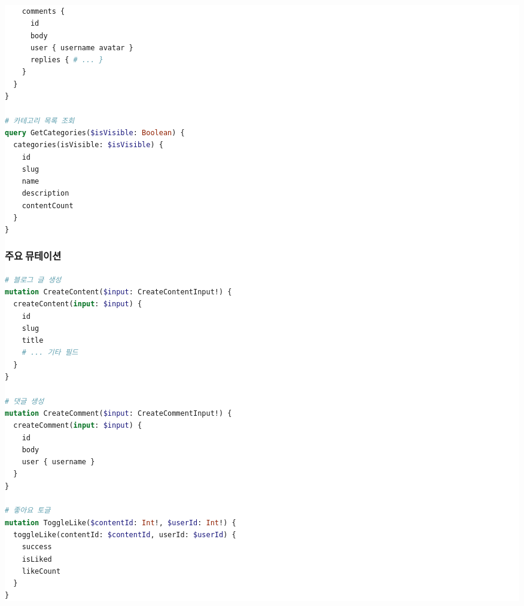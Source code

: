 ```graphql
    comments {
      id
      body
      user { username avatar }
      replies { # ... }
    }
  }
}

# 카테고리 목록 조회
query GetCategories($isVisible: Boolean) {
  categories(isVisible: $isVisible) {
    id
    slug
    name
    description
    contentCount
  }
}
```

### 주요 뮤테이션

```graphql
# 블로그 글 생성
mutation CreateContent($input: CreateContentInput!) {
  createContent(input: $input) {
    id
    slug
    title
    # ... 기타 필드
  }
}

# 댓글 생성
mutation CreateComment($input: CreateCommentInput!) {
  createComment(input: $input) {
    id
    body
    user { username }
  }
}

# 좋아요 토글
mutation ToggleLike($contentId: Int!, $userId: Int!) {
  toggleLike(contentId: $contentId, userId: $userId) {
    success
    isLiked
    likeCount
  }
}
```
